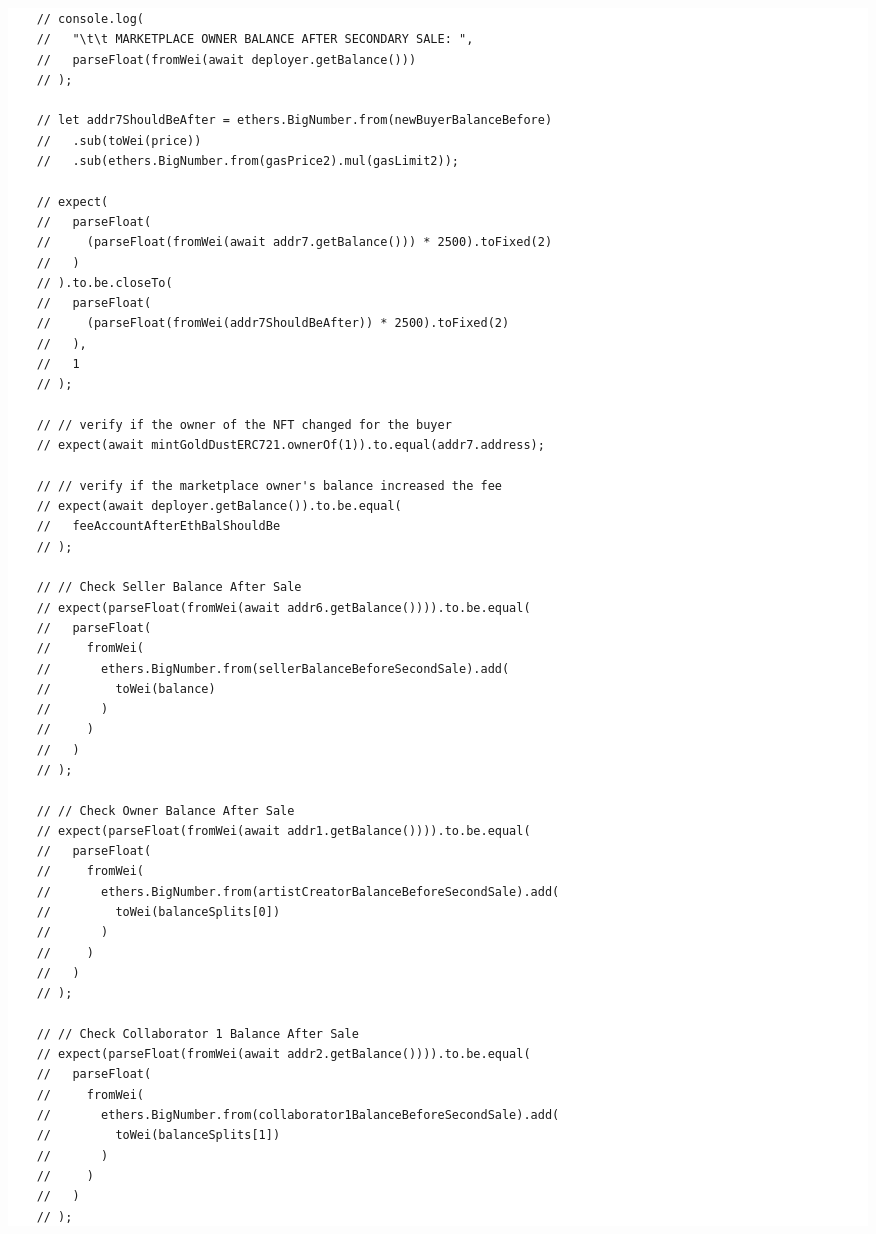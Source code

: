         // console.log(
        //   "\t\t MARKETPLACE OWNER BALANCE AFTER SECONDARY SALE: ",
        //   parseFloat(fromWei(await deployer.getBalance()))
        // );

        // let addr7ShouldBeAfter = ethers.BigNumber.from(newBuyerBalanceBefore)
        //   .sub(toWei(price))
        //   .sub(ethers.BigNumber.from(gasPrice2).mul(gasLimit2));

        // expect(
        //   parseFloat(
        //     (parseFloat(fromWei(await addr7.getBalance())) * 2500).toFixed(2)
        //   )
        // ).to.be.closeTo(
        //   parseFloat(
        //     (parseFloat(fromWei(addr7ShouldBeAfter)) * 2500).toFixed(2)
        //   ),
        //   1
        // );

        // // verify if the owner of the NFT changed for the buyer
        // expect(await mintGoldDustERC721.ownerOf(1)).to.equal(addr7.address);

        // // verify if the marketplace owner's balance increased the fee
        // expect(await deployer.getBalance()).to.be.equal(
        //   feeAccountAfterEthBalShouldBe
        // );

        // // Check Seller Balance After Sale
        // expect(parseFloat(fromWei(await addr6.getBalance()))).to.be.equal(
        //   parseFloat(
        //     fromWei(
        //       ethers.BigNumber.from(sellerBalanceBeforeSecondSale).add(
        //         toWei(balance)
        //       )
        //     )
        //   )
        // );

        // // Check Owner Balance After Sale
        // expect(parseFloat(fromWei(await addr1.getBalance()))).to.be.equal(
        //   parseFloat(
        //     fromWei(
        //       ethers.BigNumber.from(artistCreatorBalanceBeforeSecondSale).add(
        //         toWei(balanceSplits[0])
        //       )
        //     )
        //   )
        // );

        // // Check Collaborator 1 Balance After Sale
        // expect(parseFloat(fromWei(await addr2.getBalance()))).to.be.equal(
        //   parseFloat(
        //     fromWei(
        //       ethers.BigNumber.from(collaborator1BalanceBeforeSecondSale).add(
        //         toWei(balanceSplits[1])
        //       )
        //     )
        //   )
        // );
